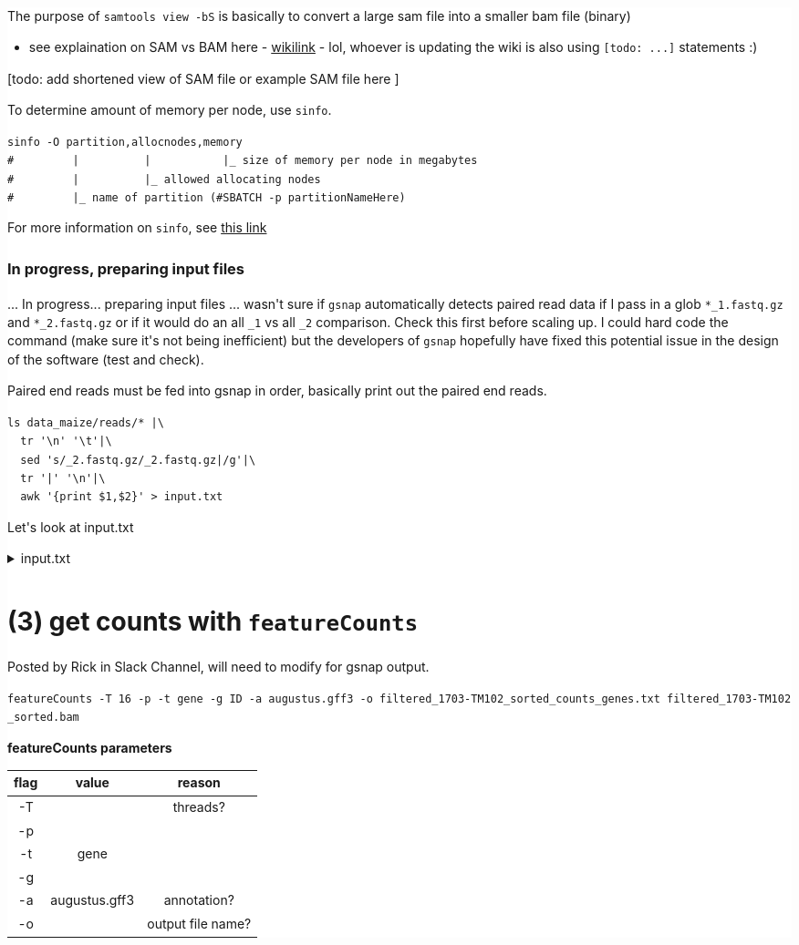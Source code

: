 The purpose of `samtools view -bS` is basically to convert a large sam file into a smaller bam file (binary)

* see explaination on SAM vs BAM here - [wikilink](https://en.wikipedia.org/wiki/SAMtools#:~:text=SAM%20files%20are%20human%2Dreadable,to%20work%20with%20than%20SAM.) - lol, whoever is updating the wiki is also using `[todo: ...]` statements :)

[todo: add shortened view of SAM file or example SAM file here ]

To determine amount of memory per node, use `sinfo`.

```
sinfo -O partition,allocnodes,memory
#         |          |           |_ size of memory per node in megabytes
#         |          |_ allowed allocating nodes
#         |_ name of partition (#SBATCH -p partitionNameHere)
```

For more information on `sinfo`, see [this link](http://manpages.ubuntu.com/manpages/cosmic/man1/sinfo.1.html)

### In progress, preparing input files

... In progress... preparing input files ... wasn't sure if `gsnap` automatically detects paired read data if I pass in a glob `*_1.fastq.gz` and `*_2.fastq.gz` or if it would do an all `_1` vs all `_2` comparison. Check this first before scaling up. I could hard code the command (make sure it's not being inefficient) but the developers of `gsnap` hopefully have fixed this potential issue in the design of the software (test and check).

Paired end reads must be fed into gsnap in order, basically print out the paired end reads.

```
ls data_maize/reads/* |\
  tr '\n' '\t'|\
  sed 's/_2.fastq.gz/_2.fastq.gz|/g'|\
  tr '|' '\n'|\
  awk '{print $1,$2}' > input.txt
```

Let's look at input.txt

<details><summary>input.txt</summary></details>

# (3) get counts with `featureCounts`

Posted by Rick in Slack Channel, will need to modify for gsnap output.

```
featureCounts -T 16 -p -t gene -g ID -a augustus.gff3 -o filtered_1703-TM102_sorted_counts_genes.txt filtered_1703-TM102_sorted.bam
```

**featureCounts parameters**

|flag | value | reason |
|:-:|:-:|:-:|
| -T | | threads?|
| -p | | |
| -t | gene| |
| -g | | |
| -a | augustus.gff3 | annotation?|
| -o | | output file name?|
